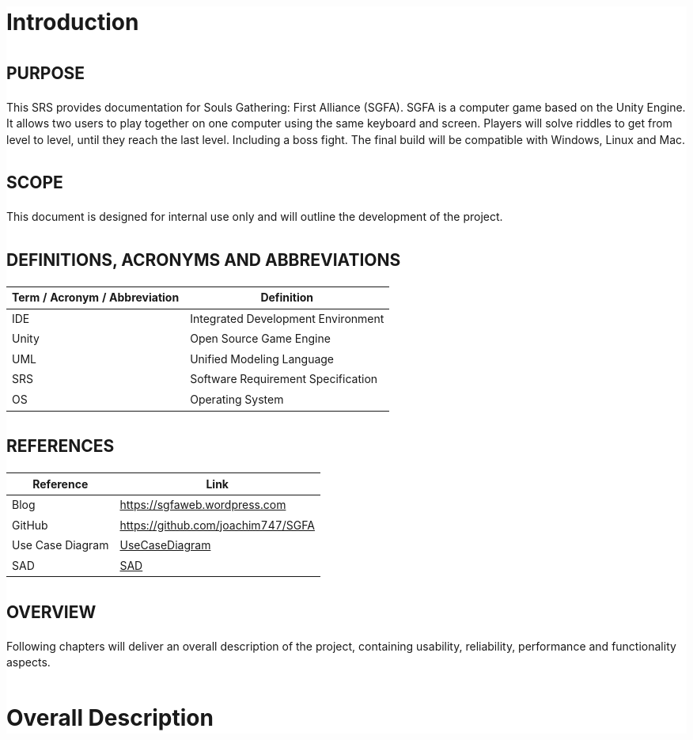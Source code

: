 # Introduction

## PURPOSE

This SRS provides documentation for Souls Gathering: First Alliance (SGFA). SGFA is a computer
game based on the Unity Engine. It allows two users to play together on one computer using the
same keyboard and screen. Players will solve riddles to get from level to level, until they reach the
last level. Including a boss fight.
The final build will be compatible with Windows, Linux and Mac.

## SCOPE

This document is designed for internal use only and will outline the development of the project.

## DEFINITIONS, ACRONYMS AND ABBREVIATIONS

| Term / Acronym / Abbreviation | Definition |
|-------------------------------|------------|
| IDE | Integrated Development Environment|
| Unity | Open Source Game Engine |
| UML | Unified Modeling Language |
| SRS | Software Requirement Specification |
| OS | Operating System |

## REFERENCES

|Reference|Link|
|---------|----|
|Blog | https://sgfaweb.wordpress.com |
|GitHub | https://github.com/joachim747/SGFA |
|Use Case Diagram |[UseCaseDiagram][UC]|
|SAD|[SAD][SAD]|

[SAD]:https://github.com/joachim747/SGFA/blob/master/Documentation/SRS/SAD.md

## OVERVIEW

Following chapters will deliver an overall description of the project, containing usability, reliability,
performance and functionality aspects.

# Overall Description


[UC]: UseCaseDiagram.png "UseCaseDiagram for standard User"
[MUC]: https://github.com/joachim747/SGFA/blob/master/Documentation/UseCases/Move/Move.md "UseCaseDiagram Move"
[GAUC]: https://github.com/joachim747/SGFA/blob/master/Documentation/UseCases/GainAbility/GainAbility.md "UseCaseDiagram Gain Ability"
[CVUC]: https://github.com/joachim747/SGFA/blob/master/Documentation/UseCases/ChangeVolume/ChangeVolume.md "UseCaseDiagram Change Volume"
[SLUC]: https://github.com/joachim747/SGFA/blob/master/Documentation/UseCases/SelectLevel/SelectLevel.md "UseCaseDiagram Select Level"
[FSUC]: https://github.com/joachim747/SGFA/blob/master/Documentation/UseCases/FreeSoul/FreeSoul.md "UseCaseDiagram Free Soul"
[OMUC]: https://github.com/joachim747/SGFA/blob/master/Documentation/UseCases/OpenMenu/OpenMenu.md "UseCaseDiagram Open Menu"
[FLUC]: https://github.com/joachim747/SGFA/blob/master/Documentation/UseCases/StartGame/FinishLevel.md "UseCaseDiagram FinishLevel"
[EGUC]: https://github.com/joachim747/SGFA/blob/master/Documentation/UseCases/EndGame/EndGame.md "UseCaseDiagram End Game"
[SGUC]: https://github.com/joachim747/SGFA/blob/master/Documentation/UseCases/StartGame/StartGame.md "UseCaseDiagram Start Game"